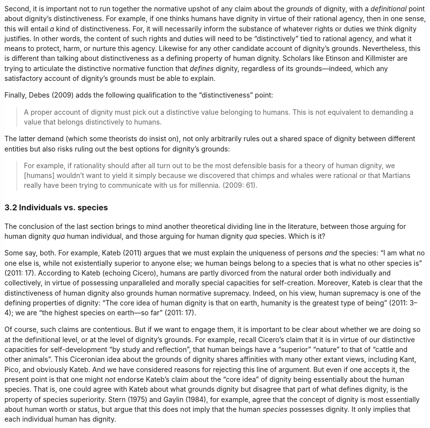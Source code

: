 Second, it is important not to run together the normative upshot of any claim about the *grounds* of dignity, with a *definitional* point about dignity’s distinctiveness. For example, if one thinks humans have dignity in virtue of their rational agency, then in one sense, this will entail *a* kind of distinctiveness. For, it will necessarily inform the substance of whatever rights or duties we think dignity justifies. In other words, the content of such rights and duties will need to be “distinctively” tied to rational agency, and what it means to protect, harm, or nurture this agency. Likewise for any other candidate account of dignity’s grounds. Nevertheless, this is different than talking about distinctiveness as a defining property of human dignity. Scholars like Etinson and Killmister are trying to articulate the distinctive normative function that *defines* dignity, regardless of its grounds—indeed, which any satisfactory account of dignity’s grounds must be able to explain.

Finally, Debes (2009) adds the following qualification to the “distinctiveness” point:

> A proper account of dignity must pick out a distinctive value belonging to humans. This is not equivalent to demanding a value that belongs distinctively to humans.
> 

The latter demand (which some theorists do insist on), not only arbitrarily rules out a shared space of dignity between different entities but also risks ruling out the best options for dignity’s grounds:

> For example, if rationality should after all turn out to be the most defensible basis for a theory of human dignity, we [humans] wouldn’t want to yield it simply because we discovered that chimps and whales were rational or that Martians really have been trying to communicate with us for millennia. (2009: 61).
> 

### 3.2 Individuals vs. species

The conclusion of the last section brings to mind another theoretical dividing line in the literature, between those arguing for human dignity *qua* human individual, and those arguing for human dignity *qua* species. Which is it?

Some say, both. For example, Kateb (2011) argues that we must explain the uniqueness of persons *and* the species: “I am what no one else is, while not existentially superior to anyone else; we human beings belong to a species that is what no other species is” (2011: 17). According to Kateb (echoing Cicero), humans are partly divorced from the natural order both individually and collectively, in virtue of possessing unparalleled and morally special capacities for self-creation. Moreover, Kateb is clear that the distinctiveness of human dignity also grounds human normative supremacy. Indeed, on his view, human supremacy is one of the defining properties of dignity: “The core idea of human dignity is that on earth, humanity is the greatest type of being” (2011: 3–4); we are “the highest species on earth—so far” (2011: 17).

Of course, such claims are contentious. But if we want to engage them, it is important to be clear about whether we are doing so at the definitional level, or at the level of dignity’s grounds. For example, recall Cicero’s claim that it is in virtue of our distinctive capacities for self-development “by study and reflection”, that human beings have a “superior” “nature” to that of “cattle and other animals”. This Ciceronian idea about the grounds of dignity shares affinities with many other extant views, including Kant, Pico, and obviously Kateb. And we have considered reasons for rejecting this line of argument. But even if one accepts it, the present point is that one might *not* endorse Kateb’s claim about the “core idea” of dignity being essentially about the human species. That is, one could agree with Kateb about what grounds dignity but disagree that part of what defines dignity, is the property of species superiority. Stern (1975) and Gaylin (1984), for example, agree that the concept of dignity is most essentially about human worth or status, but argue that this does not imply that the human *species* possesses dignity. It only implies that each individual human has dignity.
